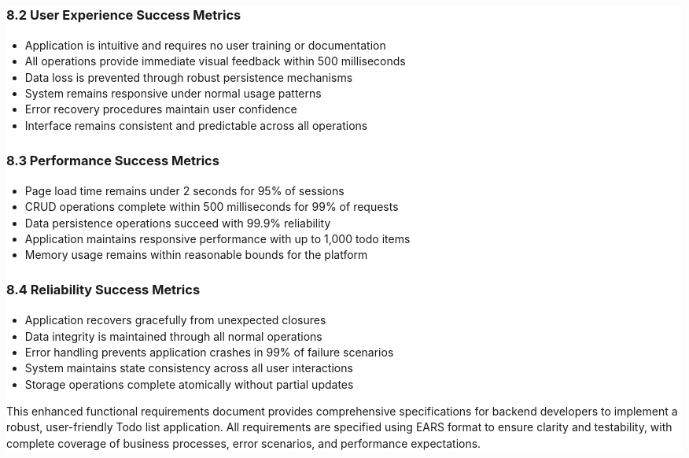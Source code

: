 ### 8.2 User Experience Success Metrics
- Application is intuitive and requires no user training or documentation
- All operations provide immediate visual feedback within 500 milliseconds
- Data loss is prevented through robust persistence mechanisms
- System remains responsive under normal usage patterns
- Error recovery procedures maintain user confidence
- Interface remains consistent and predictable across all operations

### 8.3 Performance Success Metrics
- Page load time remains under 2 seconds for 95% of sessions
- CRUD operations complete within 500 milliseconds for 99% of requests
- Data persistence operations succeed with 99.9% reliability
- Application maintains responsive performance with up to 1,000 todo items
- Memory usage remains within reasonable bounds for the platform

### 8.4 Reliability Success Metrics
- Application recovers gracefully from unexpected closures
- Data integrity is maintained through all normal operations
- Error handling prevents application crashes in 99% of failure scenarios
- System maintains state consistency across all user interactions
- Storage operations complete atomically without partial updates

This enhanced functional requirements document provides comprehensive specifications for backend developers to implement a robust, user-friendly Todo list application. All requirements are specified using EARS format to ensure clarity and testability, with complete coverage of business processes, error scenarios, and performance expectations.